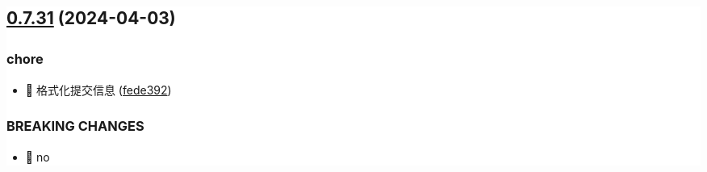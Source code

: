 


## [0.7.31](https://gitee.com/newgateway/vtj/compare/@vtj/pro@0.7.30...@vtj/pro@0.7.31) (2024-04-03)


### chore

* 🚀 格式化提交信息 ([fede392](https://gitee.com/newgateway/vtj/commits/fede3924392a8297d2b2fe37565fd975116b8bf2))


### BREAKING CHANGES

* 🧨 no
